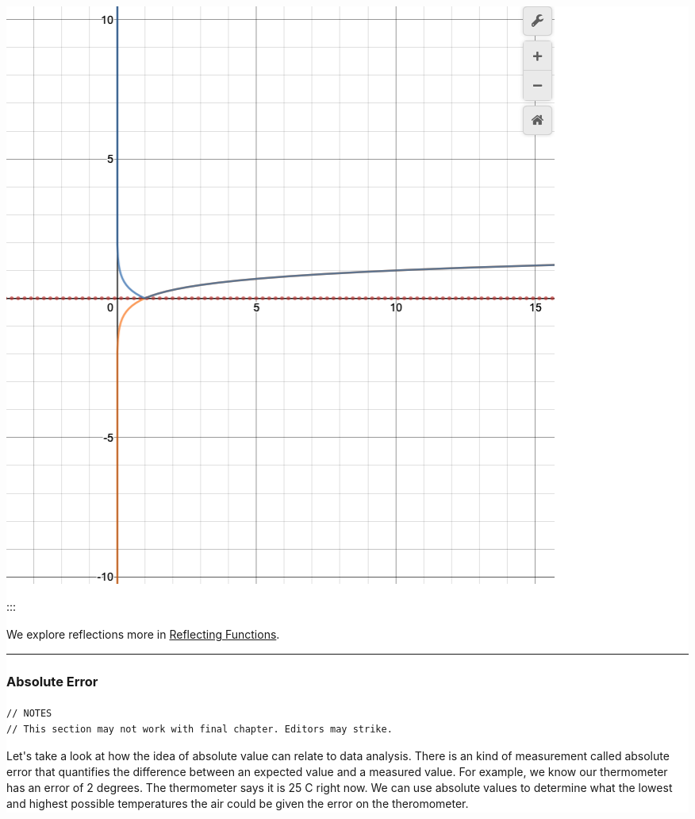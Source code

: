 ![](/content/functions/images/4/Screenshot_2020-07-10_at_15.31.30.png)

:::

We explore reflections more in [Reflecting Functions](https://mathigon.org/course/function-transformations/refleticing).

---

### Absolute Error

    // NOTES
    // This section may not work with final chapter. Editors may strike.

Let's take a look at how the idea of absolute value can relate to data analysis. There is an kind of measurement called absolute error that quantifies the difference between an expected value and a measured value. For example, we know our thermometer has an error of 2 degrees. The thermometer says it is 25 C right now. We can use absolute values to determine what the lowest and highest possible temperatures the air could be given the error on the theromometer.
